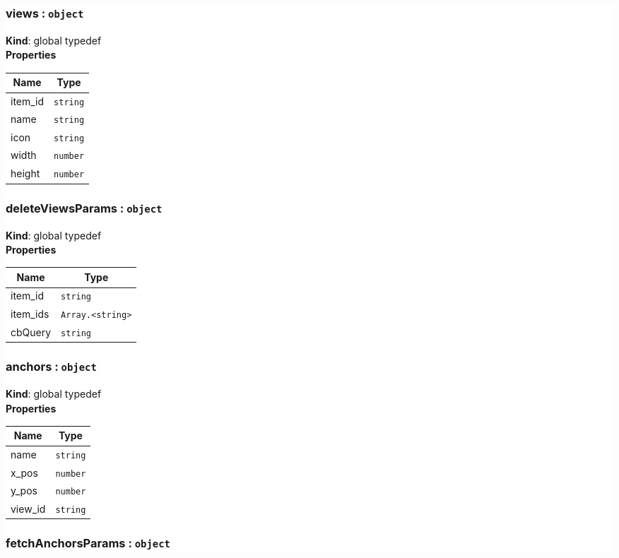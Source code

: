 <a name="views"></a>

### views : <code>object</code>

**Kind**: global typedef  
**Properties**

| Name    | Type                |
| ------- | ------------------- |
| item_id | <code>string</code> |
| name    | <code>string</code> |
| icon    | <code>string</code> |
| width   | <code>number</code> |
| height  | <code>number</code> |

<a name="deleteViewsParams"></a>

### deleteViewsParams : <code>object</code>

**Kind**: global typedef  
**Properties**

| Name     | Type                              |
| -------- | --------------------------------- |
| item_id  | <code>string</code>               |
| item_ids | <code>Array.&lt;string&gt;</code> |
| cbQuery  | <code>string</code>               |

<a name="anchors"></a>

### anchors : <code>object</code>

**Kind**: global typedef  
**Properties**

| Name    | Type                |
| ------- | ------------------- |
| name    | <code>string</code> |
| x_pos   | <code>number</code> |
| y_pos   | <code>number</code> |
| view_id | <code>string</code> |

<a name="fetchAnchorsParams"></a>

### fetchAnchorsParams : <code>object</code>
